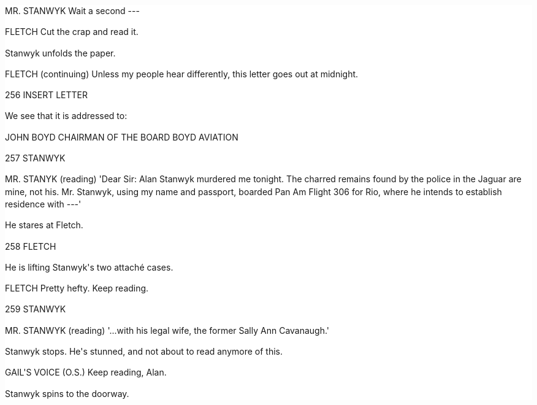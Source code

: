 MR. STANWYK
Wait a second ---

FLETCH
Cut the crap and read it.

Stanwyk unfolds the
paper.

FLETCH
(continuing)
Unless my people hear differently, this
letter goes out at midnight.

256 INSERT LETTER

We see that it is
addressed to:

JOHN BOYD
CHAIRMAN OF THE BOARD
BOYD AVIATION

257 STANWYK

MR. STANYK
(reading)
'Dear Sir: Alan Stanwyk murdered me
tonight. The charred remains found
by the police in the Jaguar are
mine, not his. Mr. Stanwyk, using
my name and passport, boarded Pan Am
Flight 306 for Rio, where he intends
to establish residence with ---'

He stares at Fletch.

258 FLETCH

He is lifting
Stanwyk's two attaché cases.

FLETCH
Pretty hefty. Keep reading.

259 STANWYK

MR. STANWYK
(reading)
'...with his legal wife, the former
Sally Ann Cavanaugh.'

Stanwyk stops. He's
stunned, and not about to read anymore of this.

GAIL'S VOICE (O.S.)
Keep reading, Alan.

Stanwyk spins to the
doorway.
